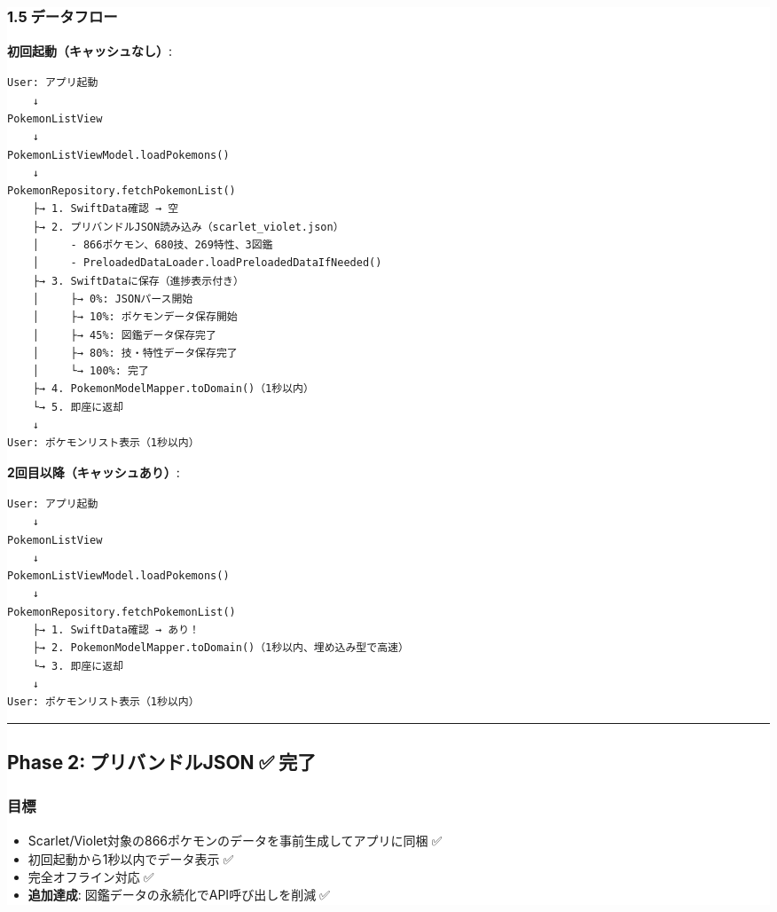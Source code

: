 ### 1.5 データフロー

**初回起動（キャッシュなし）**:

```
User: アプリ起動
    ↓
PokemonListView
    ↓
PokemonListViewModel.loadPokemons()
    ↓
PokemonRepository.fetchPokemonList()
    ├→ 1. SwiftData確認 → 空
    ├→ 2. プリバンドルJSON読み込み（scarlet_violet.json）
    │     - 866ポケモン、680技、269特性、3図鑑
    │     - PreloadedDataLoader.loadPreloadedDataIfNeeded()
    ├→ 3. SwiftDataに保存（進捗表示付き）
    │     ├→ 0%: JSONパース開始
    │     ├→ 10%: ポケモンデータ保存開始
    │     ├→ 45%: 図鑑データ保存完了
    │     ├→ 80%: 技・特性データ保存完了
    │     └→ 100%: 完了
    ├→ 4. PokemonModelMapper.toDomain()（1秒以内）
    └→ 5. 即座に返却
    ↓
User: ポケモンリスト表示（1秒以内）
```

**2回目以降（キャッシュあり）**:

```
User: アプリ起動
    ↓
PokemonListView
    ↓
PokemonListViewModel.loadPokemons()
    ↓
PokemonRepository.fetchPokemonList()
    ├→ 1. SwiftData確認 → あり！
    ├→ 2. PokemonModelMapper.toDomain()（1秒以内、埋め込み型で高速）
    └→ 3. 即座に返却
    ↓
User: ポケモンリスト表示（1秒以内）
```

---

## Phase 2: プリバンドルJSON ✅ 完了

### 目標

- Scarlet/Violet対象の866ポケモンのデータを事前生成してアプリに同梱 ✅
- 初回起動から1秒以内でデータ表示 ✅
- 完全オフライン対応 ✅
- **追加達成**: 図鑑データの永続化でAPI呼び出しを削減 ✅
